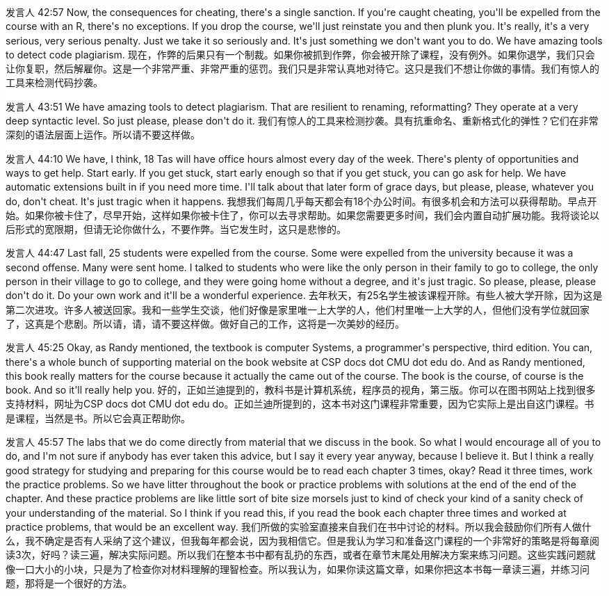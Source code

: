 

发言人   42:57
Now, the consequences for cheating, there's a single sanction. If you're caught cheating, you'll be expelled from the course with an R, there's no exceptions. If you drop the course, we'll just reinstate you and then plunk you. It's really, it's a very serious, very serious penalty. Just we take it so seriously and. It's just something we don't want you to do. We have amazing tools to detect code plagiarism. 
现在，作弊的后果只有一个制裁。如果你被抓到作弊，你会被开除了课程，没有例外。如果你退学，我们只会让你复职，然后解雇你。这是一个非常严重、非常严重的惩罚。我们只是非常认真地对待它。这只是我们不想让你做的事情。我们有惊人的工具来检测代码抄袭。


发言人   43:51
We have amazing tools to detect plagiarism. That are resilient to renaming, reformatting? They operate at a very deep syntactic level. So just please, please don't do it. 
我们有惊人的工具来检测抄袭。具有抗重命名、重新格式化的弹性？它们在非常深刻的语法层面上运作。所以请不要这样做。

发言人   44:10
We have, I think, 18 Tas will have office hours almost every day of the week. There's plenty of opportunities and ways to get help. Start early. If you get stuck, start early enough so that if you get stuck, you can go ask for help. We have automatic extensions built in if you need more time. I'll talk about that later form of grace days, but please, please, whatever you do, don't cheat. It's just tragic when it happens. 
我想我们每周几乎每天都会有18个办公时间。有很多机会和方法可以获得帮助。早点开始。如果你被卡住了，尽早开始，这样如果你被卡住了，你可以去寻求帮助。如果您需要更多时间，我们会内置自动扩展功能。我将谈论以后形式的宽限期，但请无论你做什么，不要作弊。当它发生时，这只是悲惨的。


发言人   44:47
Last fall, 25 students were expelled from the course. Some were expelled from the university because it was a second offense. Many were sent home. I talked to students who were like the only person in their family to go to college, the only person in their village to go to college, and they were going home without a degree, and it's just tragic. So please, please, please don't do it. Do your own work and it'll be a wonderful experience. 
去年秋天，有25名学生被该课程开除。有些人被大学开除，因为这是第二次进攻。许多人被送回家。我和一些学生交谈，他们好像是家里唯一上大学的人，他们村里唯一上大学的人，但他们没有学位就回家了，这真是个悲剧。所以请，请，请不要这样做。做好自己的工作，这将是一次美妙的经历。

发言人   45:25
Okay, as Randy mentioned, the textbook is computer Systems, a programmer's perspective, third edition. You can, there's a whole bunch of supporting material on the book website at CSP docs dot CMU dot edu do. And as Randy mentioned, this book really matters for the course because it actually the came out of the course. The book is the course, of course is the book. And so it'll really help you. 
好的，正如兰迪提到的，教科书是计算机系统，程序员的视角，第三版。你可以在图书网站上找到很多支持材料，网址为CSP docs dot CMU dot edu do。正如兰迪所提到的，这本书对这门课程非常重要，因为它实际上是出自这门课程。书是课程，当然是书。所以它会真正帮助你。

发言人   45:57
The labs that we do come directly from material that we discuss in the book. So what I would encourage all of you to do, and I'm not sure if anybody has ever taken this advice, but I say it every year anyway, because I believe it. But I think a really good strategy for studying and preparing for this course would be to read each chapter 3 times, okay? Read it three times, work the practice problems. So we have litter throughout the book or practice problems with solutions at the end of the end of the chapter. And these practice problems are like little sort of bite size morsels just to kind of check your kind of a sanity check of your understanding of the material. So I think if you read this, if you read the book each chapter three times and worked at practice problems, that would be an excellent way. 
我们所做的实验室直接来自我们在书中讨论的材料。所以我会鼓励你们所有人做什么，我不确定是否有人采纳了这个建议，但我每年都会说，因为我相信它。但是我认为学习和准备这门课程的一个非常好的策略是将每章阅读3次，好吗？读三遍，解决实际问题。所以我们在整本书中都有乱扔的东西，或者在章节末尾处用解决方案来练习问题。这些实践问题就像一口大小的小块，只是为了检查你对材料理解的理智检查。所以我认为，如果你读这篇文章，如果你把这本书每一章读三遍，并练习问题，那将是一个很好的方法。
